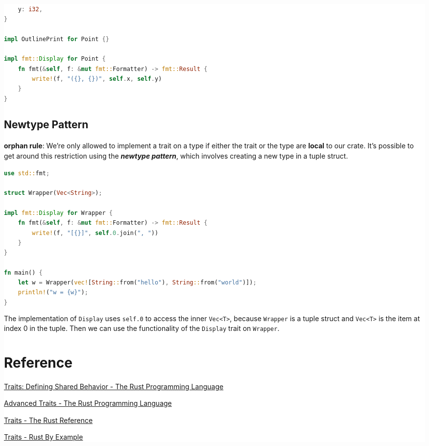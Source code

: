 ```rust
    y: i32,
}

impl OutlinePrint for Point {}

impl fmt::Display for Point {
    fn fmt(&self, f: &mut fmt::Formatter) -> fmt::Result {
        write!(f, "({}, {})", self.x, self.y)
    }
}
```

## Newtype Pattern

**orphan rule**: We’re only allowed to implement a trait on a type if either the trait or the type are **local** to our crate. It’s possible to get around this restriction using the ***newtype pattern***, which involves creating a new type in a tuple struct.

```rust
use std::fmt;

struct Wrapper(Vec<String>);

impl fmt::Display for Wrapper {
    fn fmt(&self, f: &mut fmt::Formatter) -> fmt::Result {
        write!(f, "[{}]", self.0.join(", "))
    }
}

fn main() {
    let w = Wrapper(vec![String::from("hello"), String::from("world")]);
    println!("w = {w}");
}
```

The implementation of `Display` uses `self.0` to access the inner `Vec<T>`, because `Wrapper` is a tuple struct and `Vec<T>` is the item at index 0 in the tuple. Then we can use the functionality of the `Display` trait on `Wrapper`.

# Reference

[Traits: Defining Shared Behavior - The Rust Programming Language](https://doc.rust-lang.org/book/ch10-02-traits.html)

[Advanced Traits - The Rust Programming Language](https://doc.rust-lang.org/beta/book/ch20-02-advanced-traits.html)

[Traits - The Rust Reference](https://doc.rust-lang.org/reference/items/traits.html)

[Traits - Rust By Example](https://doc.rust-lang.org/rust-by-example/trait.html)